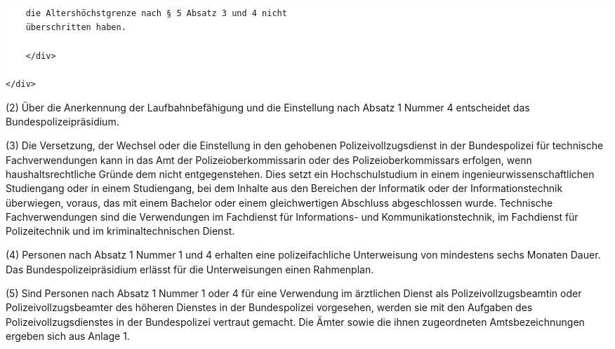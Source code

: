         die Altershöchstgrenze nach § 5 Absatz 3 und 4 nicht
        überschritten haben.
        
        </div>
    
    </div>

</div>

<div class="jurAbsatz">

(2) Über die Anerkennung der Laufbahnbefähigung und die Einstellung nach
Absatz 1 Nummer 4 entscheidet das Bundespolizeipräsidium.

</div>

<div class="jurAbsatz">

(3) Die Versetzung, der Wechsel oder die Einstellung in den gehobenen
Polizeivollzugsdienst in der Bundespolizei für technische
Fachverwendungen kann in das Amt der Polizeioberkommissarin oder des
Polizeioberkommissars erfolgen, wenn haushaltsrechtliche Gründe dem
nicht entgegenstehen. Dies setzt ein Hochschulstudium in einem
ingenieurwissenschaftlichen Studiengang oder in einem Studiengang, bei
dem Inhalte aus den Bereichen der Informatik oder der
Informationstechnik überwiegen, voraus, das mit einem Bachelor oder
einem gleichwertigen Abschluss abgeschlossen wurde. Technische
Fachverwendungen sind die Verwendungen im Fachdienst für Informations-
und Kommunikationstechnik, im Fachdienst für Polizeitechnik und im
kriminaltechnischen Dienst.

</div>

<div class="jurAbsatz">

(4) Personen nach Absatz 1 Nummer 1 und 4 erhalten eine polizeifachliche
Unterweisung von mindestens sechs Monaten Dauer. Das
Bundespolizeipräsidium erlässt für die Unterweisungen einen Rahmenplan.

</div>

<div class="jurAbsatz">

(5) Sind Personen nach Absatz 1 Nummer 1 oder 4 für eine Verwendung im
ärztlichen Dienst als Polizeivollzugsbeamtin oder
Polizeivollzugsbeamter des höheren Dienstes in der Bundespolizei
vorgesehen, werden sie mit den Aufgaben des Polizeivollzugsdienstes in
der Bundespolizei vertraut gemacht. Die Ämter sowie die ihnen
zugeordneten Amtsbezeichnungen ergeben sich aus Anlage 1.

</div>

</div>

</div>

</div>

<span id="BJNR240810011BJNE002300311.html"></span>
